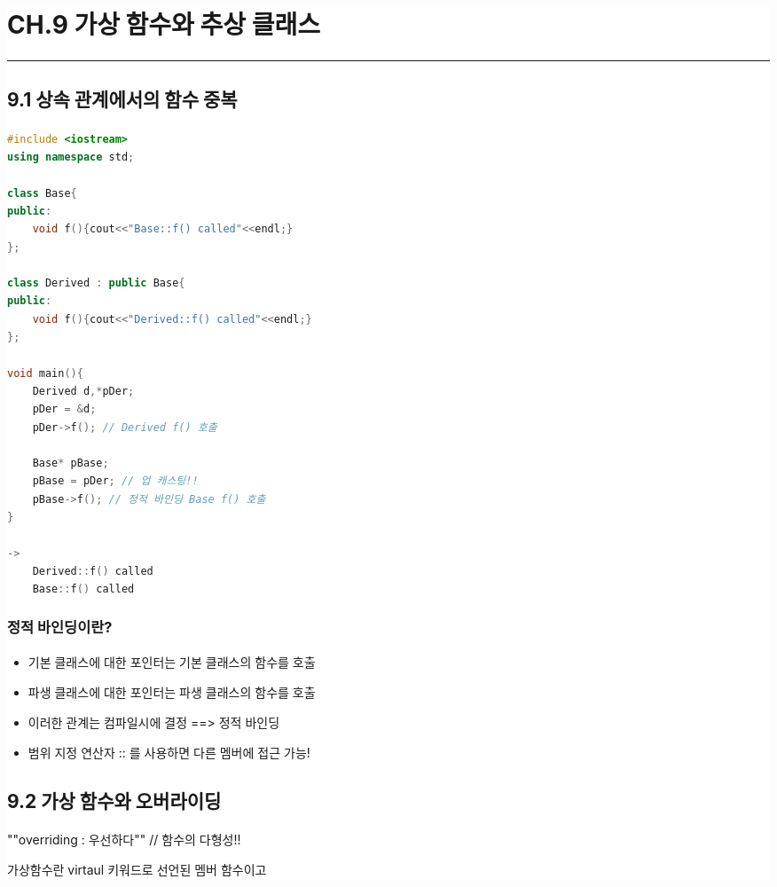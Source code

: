 # CH.9 가상 함수와 추상 클래스

---



## 9.1 상속 관계에서의 함수 중복

``` c++
#include <iostream>
using namespace std;

class Base{
public:
    void f(){cout<<"Base::f() called"<<endl;}
};

class Derived : public Base{
public:
    void f(){cout<<"Derived::f() called"<<endl;}
};

void main(){
    Derived d,*pDer;
    pDer = &d;
    pDer->f(); // Derived f() 호출
    
    Base* pBase;
    pBase = pDer; // 업 캐스팅!!
    pBase->f(); // 정적 바인딩 Base f() 호출
}

->
    Derived::f() called
    Base::f() called
```

### 정적 바인딩이란?

- 기본 클래스에 대한 포인터는 기본 클래스의 함수를 호출

- 파생 클래스에 대한 포인터는 파생 클래스의 함수를 호출 
- 이러한 관계는 컴파일시에 결정 ==> 정적 바인딩
- 범위 지정 연산자 :: 를 사용하면 다른 멤버에 접근 가능!



## 9.2 가상 함수와 오버라이딩

""overriding  : 우선하다""  // 함수의 다형성!!



가상함수란 virtaul 키워드로 선언된 멤버 함수이고
